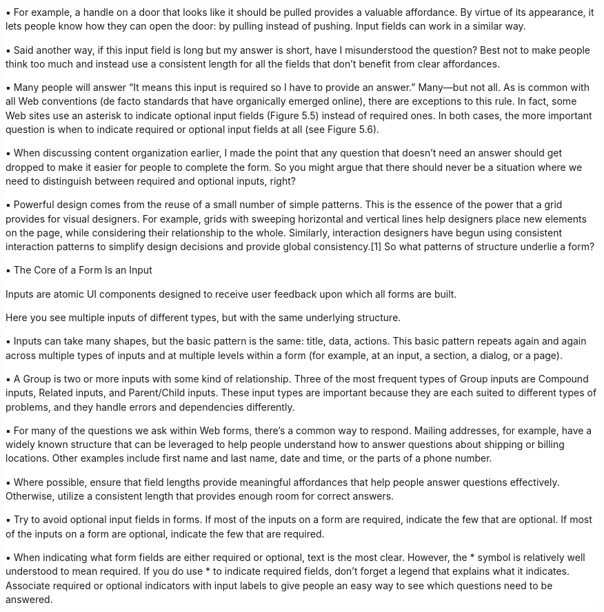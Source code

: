 ▪ For example, a handle on a door that looks like it should be pulled provides a valuable affordance. By virtue of its appearance, it lets people know how they can open the door: by pulling instead of pushing. Input fields can work in a similar way.

▪ Said another way, if this input field is long but my answer is short, have I misunderstood the question? Best not to make people think too much and instead use a consistent length for all the fields that don’t benefit from clear affordances.

▪ Many people will answer “It means this input is required so I have to provide an answer.” Many—but not all. As is common with all Web conventions (de facto standards that have organically emerged online), there are exceptions to this rule. In fact, some Web sites use an asterisk to indicate optional input fields (Figure 5.5) instead of required ones. In both cases, the more important question is when to indicate required or optional input fields at all (see Figure 5.6).

▪ When discussing content organization earlier, I made the point that any question that doesn’t need an answer should get dropped to make it easier for people to complete the form. So you might argue that there should never be a situation where we need to distinguish between required and optional inputs, right?

▪ Powerful design comes from the reuse of a small number of simple patterns. This is the essence of the power that a grid provides for visual designers. For example, grids with sweeping horizontal and vertical lines help designers place new elements on the page, while considering their relationship to the whole. Similarly, interaction designers have begun using consistent interaction patterns to simplify design decisions and provide global consistency.[1] So what patterns of structure underlie a form?

▪ The Core of a Form Is an Input

Inputs are atomic UI components designed to receive user feedback upon which all forms are built.

Here you see multiple inputs of different types, but with the same underlying structure.

▪ Inputs can take many shapes, but the basic pattern is the same: title, data, actions. This basic pattern repeats again and again across multiple types of inputs and at multiple levels within a form (for example, at an input, a section, a dialog, or a page).

▪ A Group is two or more inputs with some kind of relationship. Three of the most frequent types of Group inputs are Compound inputs, Related inputs, and Parent/Child inputs. These input types are important because they are each suited to different types of problems, and they handle errors and dependencies differently.

▪ For many of the questions we ask within Web forms, there’s a common way to respond. Mailing addresses, for example, have a widely known structure that can be leveraged to help people understand how to answer questions about shipping or billing locations. Other examples include first name and last name, date and time, or the parts of a phone number.

▪ Where possible, ensure that field lengths provide meaningful affordances that help people answer questions effectively.
Otherwise, utilize a consistent length that provides enough room for correct answers.

▪ Try to avoid optional input fields in forms.
If most of the inputs on a form are required, indicate the few that are optional.
If most of the inputs on a form are optional, indicate the few that are required.

▪ When indicating what form fields are either required or optional, text is the most clear. However, the * symbol is relatively well understood to mean required.
If you do use * to indicate required fields, don’t forget a legend that explains what it indicates.
Associate required or optional indicators with input labels to give people an easy way to see which questions need to be answered.
